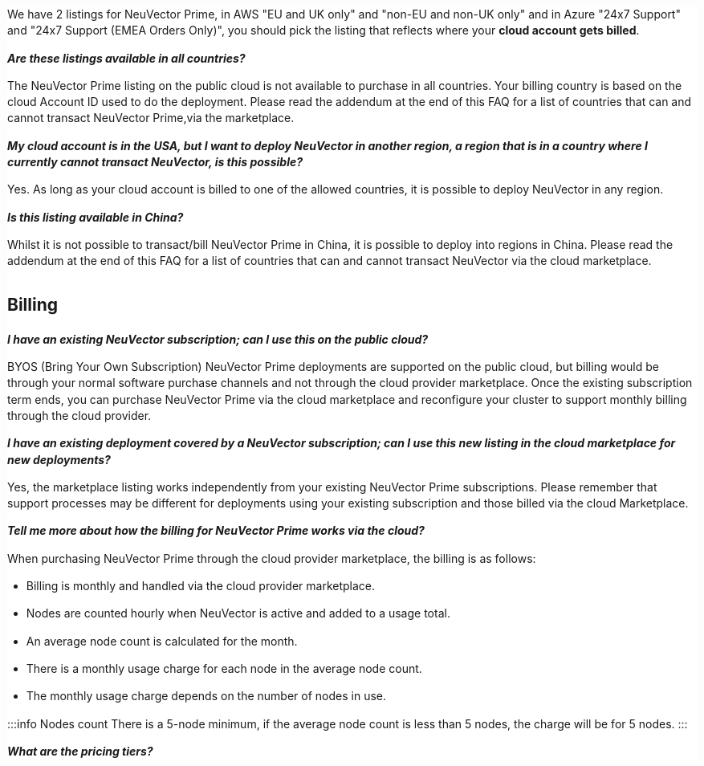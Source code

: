 We have 2 listings for NeuVector Prime, in AWS "EU and UK only" and "non-EU and non-UK only" and in Azure "24x7 Support" and "24x7 Support (EMEA Orders Only)", you should pick the listing that reflects where your **cloud account gets billed**.

***Are these listings available in all countries?***

The NeuVector Prime listing on the public cloud is not available to purchase in all countries. Your billing country is based on the cloud Account ID used to do the deployment. Please read the addendum at the end of this FAQ for a list of countries that can and cannot transact NeuVector Prime,via the marketplace.

***My cloud account is in the USA, but I want to deploy NeuVector in another region, a region that is in a country where I currently cannot transact NeuVector, is this possible?***

Yes. As long as your cloud account is billed to one of the allowed countries, it is possible to deploy NeuVector in any region.

***Is this listing available in China?***

Whilst it is not possible to transact/bill NeuVector Prime in China, it is possible to deploy into regions in China. Please read the addendum at the end of this FAQ for a list of countries that can and cannot transact NeuVector via the cloud marketplace.

## Billing

***I have an existing NeuVector subscription; can I use this on the public cloud?***

BYOS (Bring Your Own Subscription) NeuVector Prime deployments are supported on the public cloud, but billing would be through your normal software purchase channels and not through the cloud provider marketplace. Once the existing subscription term ends, you can purchase NeuVector Prime via the cloud marketplace and reconfigure your cluster to support monthly billing through the cloud provider.

***I have an existing deployment covered by a NeuVector subscription; can I use this new listing in the cloud marketplace for new deployments?***

Yes, the marketplace listing works independently from your existing NeuVector Prime subscriptions. Please remember that support processes may be different for deployments using your existing subscription and those billed via the cloud Marketplace.

***Tell me more about how the billing for NeuVector Prime works via the cloud?***

When purchasing NeuVector Prime through the cloud provider marketplace, the billing is as follows:

- Billing is monthly and handled via the cloud provider marketplace.

- Nodes are counted hourly when NeuVector is active and added to a usage total.

- An average node count is calculated for the month.

- There is a monthly usage charge for each node in the average node count.

- The monthly usage charge depends on the number of nodes in use.

:::info Nodes count
There is a 5-node minimum, if the average node count is less than 5 nodes, the charge will be for 5 nodes.
:::

***What are the pricing tiers?***
